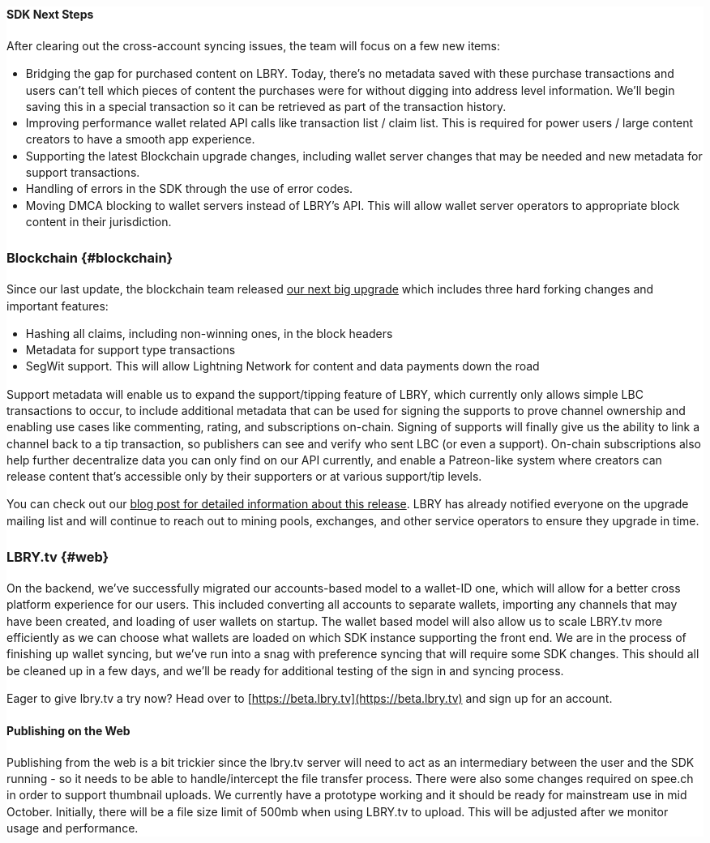 #### SDK Next Steps
After clearing out the cross-account syncing issues, the team will focus on a few new items:

- Bridging the gap for purchased content on LBRY. Today, there’s no metadata saved with these purchase transactions and users can’t tell which pieces of content the purchases were for without digging into address level information. We’ll begin saving this in a special transaction so it can be retrieved as part of the transaction history.
- Improving performance wallet related API calls like transaction list / claim list. This is required for power users / large content creators to have a smooth app experience. 
- Supporting the latest Blockchain upgrade changes, including wallet server changes that may be needed and new metadata for support transactions. 
- Handling of errors in the SDK through the use of error codes.
- Moving DMCA blocking to wallet servers instead of LBRY’s API. This will allow wallet server operators to appropriate block content in their jurisdiction. 

### Blockchain {#blockchain}
Since our last update, the blockchain team released [our next big upgrade](https://github.com/lbryio/lbrycrd/releases/tag/v0.17.3.1) which includes three hard forking changes and important features:
- Hashing all claims, including non-winning ones, in the block headers
- Metadata for support type transactions
- SegWit support. This will allow Lightning Network for content and data payments down the road

Support metadata will enable us to expand the support/tipping feature of LBRY, which currently only allows simple LBC transactions to occur, to include additional metadata that can be used for signing the supports to prove channel ownership and enabling use cases like commenting, rating, and subscriptions on-chain. Signing of supports will finally give us the ability to link a channel back to a tip transaction, so publishers can see and verify who sent LBC (or even a support). On-chain subscriptions also help further decentralize data you can only find on our API currently, and enable a Patreon-like system where creators can release content that’s accessible only by their supporters or at various support/tip levels.

You can check out our [blog post for detailed information about this release](https://lbry.com/news/hf1910). LBRY has already notified everyone on the upgrade mailing list and will continue to reach out to mining pools, exchanges, and other service operators to ensure they upgrade in time.

### LBRY.tv {#web}

On the backend, we’ve successfully migrated our accounts-based model to a wallet-ID one, which will allow for a better cross platform experience for our users. This included converting all accounts to separate wallets, importing any channels that may have been created, and loading of user wallets on startup. The wallet based model will also allow us to scale LBRY.tv more efficiently as we can choose what wallets are loaded on which SDK instance supporting the front end. We are in the process of finishing up wallet syncing, but we’ve run into a snag with preference syncing that will require some SDK changes. This should all be cleaned up in a few days, and we’ll be ready for additional testing of the sign in and syncing process. 

Eager to give lbry.tv a try now? Head over to [https://beta.lbry.tv](https://beta.lbry.tv) and sign up for an account. 

#### Publishing on the Web

Publishing from the web is a bit trickier since the lbry.tv server will need to act as an intermediary between the user and the SDK running - so it needs to be able to handle/intercept the file transfer process. There were also some changes required on spee.ch in order to support thumbnail uploads. We currently have a prototype working and it should be ready for mainstream use in mid October. Initially, there will be a file size limit of 500mb when using LBRY.tv to upload. This will be adjusted after we monitor usage and performance. 
